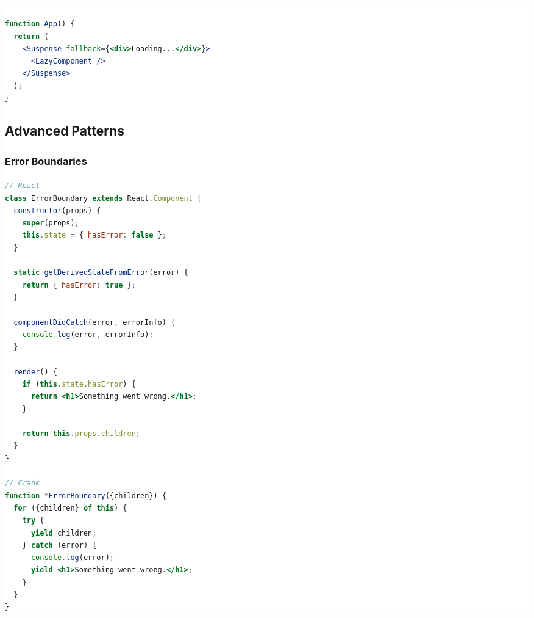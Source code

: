 ```jsx

function App() {
  return (
    <Suspense fallback={<div>Loading...</div>}>
      <LazyComponent />
    </Suspense>
  );
}
```

## Advanced Patterns

### Error Boundaries

```jsx
// React
class ErrorBoundary extends React.Component {
  constructor(props) {
    super(props);
    this.state = { hasError: false };
  }
  
  static getDerivedStateFromError(error) {
    return { hasError: true };
  }
  
  componentDidCatch(error, errorInfo) {
    console.log(error, errorInfo);
  }
  
  render() {
    if (this.state.hasError) {
      return <h1>Something went wrong.</h1>;
    }
    
    return this.props.children;
  }
}

// Crank
function *ErrorBoundary({children}) {
  for ({children} of this) {
    try {
      yield children;
    } catch (error) {
      console.log(error);
      yield <h1>Something went wrong.</h1>;
    }
  }
}
```
